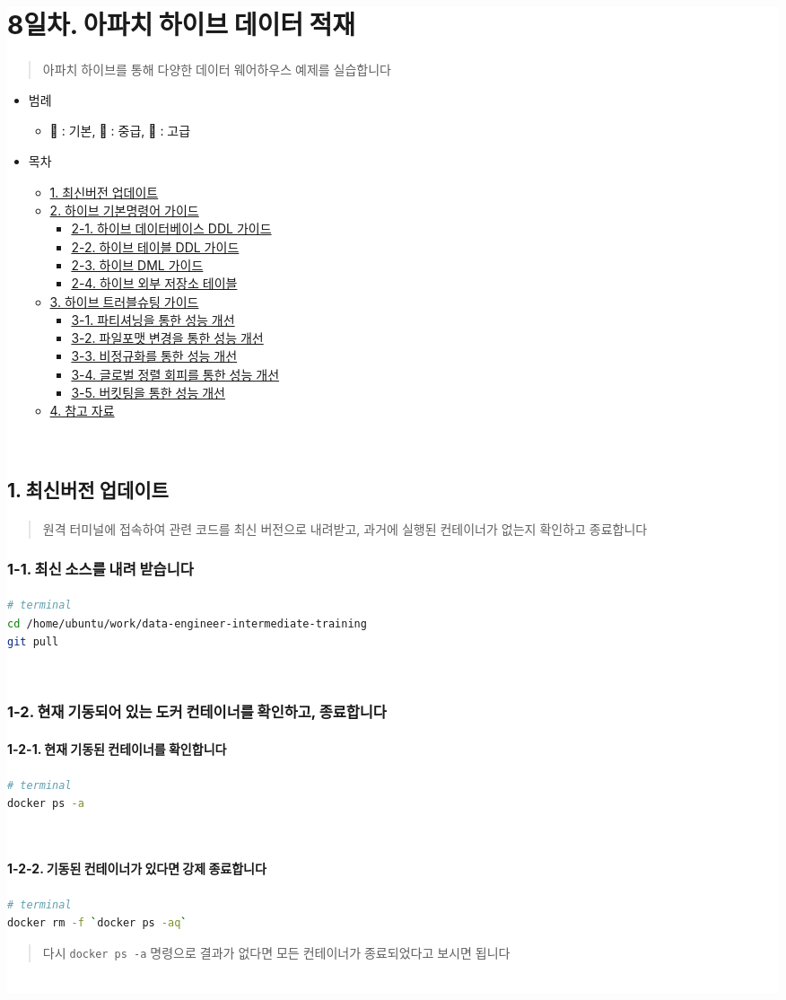 # 8일차. 아파치 하이브 데이터 적재

> 아파치 하이브를 통해 다양한 데이터 웨어하우스 예제를 실습합니다

- 범례
  * :green_book: : 기본, :blue_book: : 중급, :closed_book: : 고급

- 목차
  * [1. 최신버전 업데이트](#1-최신버전-업데이트)
  * [2. 하이브 기본명령어 가이드](#2-하이브-기본-명령어-가이드)
    - [2-1. 하이브 데이터베이스 DDL 가이드](#2-1-하이브-데이터베이스-DDL-가이드)
    - [2-2. 하이브 테이블 DDL 가이드](#2-2-하이브-테이블-DDL-가이드)
    - [2-3. 하이브 DML 가이드](#2-3-하이브-DML-가이드)
    - [2-4. 하이브 외부 저장소 테이블](#2-4-하이브-외부-저장소-테이블)
  * [3. 하이브 트러블슈팅 가이드](#3-하이브-트러블슈팅-가이드)
    - [3-1. 파티셔닝을 통한 성능 개선](#3-1-파티셔닝을-통한-성능-개선)
    - [3-2. 파일포맷 변경을 통한 성능 개선](#3-2-파일포맷-변경을-통한-성능-개선)
    - [3-3. 비정규화를 통한 성능 개선](#3-3-비정규화를-통한-성능-개선)
    - [3-4. 글로벌 정렬 회피를 통한 성능 개선](#3-4-글로벌-정렬-회피를-통한-성능-개선)
    - [3-5. 버킷팅을 통한 성능 개선](#3-5-버킷팅을-통한-성능-개선)
  * [4. 참고 자료](#참고-자료)

<br>


## 1. 최신버전 업데이트
> 원격 터미널에 접속하여 관련 코드를 최신 버전으로 내려받고, 과거에 실행된 컨테이너가 없는지 확인하고 종료합니다

### 1-1. 최신 소스를 내려 받습니다
```bash
# terminal
cd /home/ubuntu/work/data-engineer-intermediate-training
git pull
```
<br>

### 1-2. 현재 기동되어 있는 도커 컨테이너를 확인하고, 종료합니다

#### 1-2-1. 현재 기동된 컨테이너를 확인합니다
```bash
# terminal
docker ps -a
```
<br>


#### 1-2-2. 기동된 컨테이너가 있다면 강제 종료합니다
```bash
# terminal 
docker rm -f `docker ps -aq`
```
> 다시 `docker ps -a` 명령으로 결과가 없다면 모든 컨테이너가 종료되었다고 보시면 됩니다
<br>
